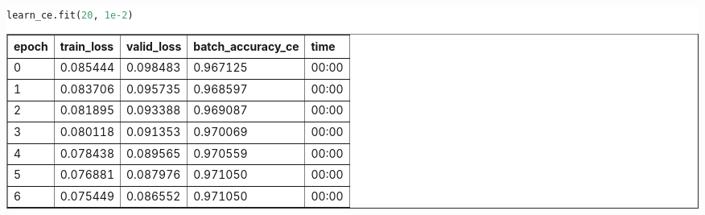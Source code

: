 
```python
learn_ce.fit(20, 1e-2)
```


<table border="1" class="dataframe">
  <thead>
    <tr style="text-align: left;">
      <th>epoch</th>
      <th>train_loss</th>
      <th>valid_loss</th>
      <th>batch_accuracy_ce</th>
      <th>time</th>
    </tr>
  </thead>
  <tbody>
    <tr>
      <td>0</td>
      <td>0.085444</td>
      <td>0.098483</td>
      <td>0.967125</td>
      <td>00:00</td>
    </tr>
    <tr>
      <td>1</td>
      <td>0.083706</td>
      <td>0.095735</td>
      <td>0.968597</td>
      <td>00:00</td>
    </tr>
    <tr>
      <td>2</td>
      <td>0.081895</td>
      <td>0.093388</td>
      <td>0.969087</td>
      <td>00:00</td>
    </tr>
    <tr>
      <td>3</td>
      <td>0.080118</td>
      <td>0.091353</td>
      <td>0.970069</td>
      <td>00:00</td>
    </tr>
    <tr>
      <td>4</td>
      <td>0.078438</td>
      <td>0.089565</td>
      <td>0.970559</td>
      <td>00:00</td>
    </tr>
    <tr>
      <td>5</td>
      <td>0.076881</td>
      <td>0.087976</td>
      <td>0.971050</td>
      <td>00:00</td>
    </tr>
    <tr>
      <td>6</td>
      <td>0.075449</td>
      <td>0.086552</td>
      <td>0.971050</td>
      <td>00:00</td>